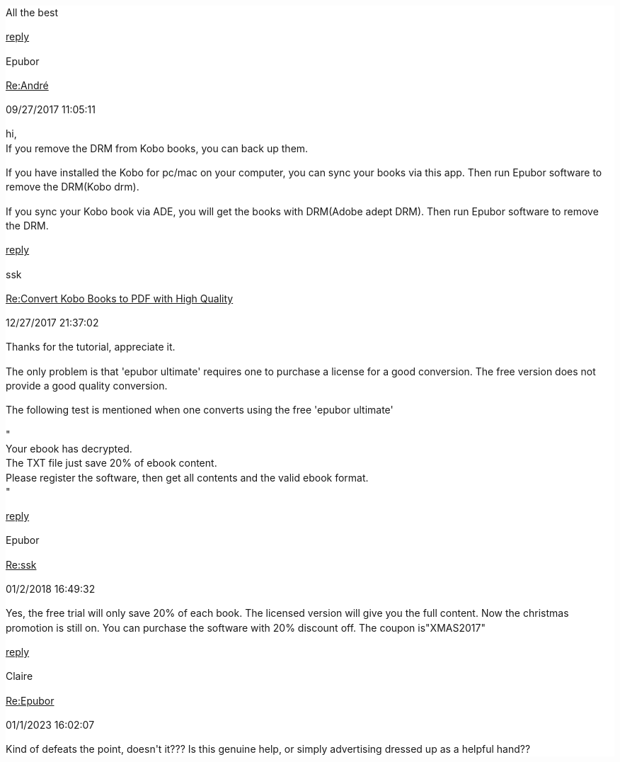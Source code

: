  All the best

[reply](https://tools.techidaily.com/epubor/products/) 

Epubor

[Re:André](https://tools.techidaily.com/epubor/products/)

09/27/2017 11:05:11

hi,  
 If you remove the DRM from Kobo books, you can back up them. 

 If you have installed the Kobo for pc/mac on your computer, you can sync your books via this app. Then run Epubor software to remove the DRM(Kobo drm). 

 If you sync your Kobo book via ADE, you will get the books with DRM(Adobe adept DRM). Then run Epubor software to remove the DRM.

[reply](https://tools.techidaily.com/epubor/products/) 

ssk

[Re:Convert Kobo Books to PDF with High Quality](https://tools.techidaily.com/epubor/products/)

12/27/2017 21:37:02

Thanks for the tutorial, appreciate it.

 The only problem is that 'epubor ultimate' requires one to purchase a license for a good conversion. The free version does not provide a good quality conversion.

 The following test is mentioned when one converts using the free 'epubor ultimate'

 "  
 Your ebook has decrypted.  
 The TXT file just save 20% of ebook content.  
 Please register the software, then get all contents and the valid ebook format.  
 "

[reply](https://tools.techidaily.com/epubor/products/) 

Epubor

[Re:ssk](https://tools.techidaily.com/epubor/products/)

01/2/2018 16:49:32

Yes, the free trial will only save 20% of each book. The licensed version will give you the full content. Now the christmas promotion is still on. You can purchase the software with 20% discount off. The coupon is"XMAS2017"  

[reply](https://tools.techidaily.com/epubor/products/) 

Claire

[Re:Epubor](https://tools.techidaily.com/epubor/products/)

01/1/2023 16:02:07

Kind of defeats the point, doesn't it??? Is this genuine help, or simply advertising dressed up as a helpful hand??

